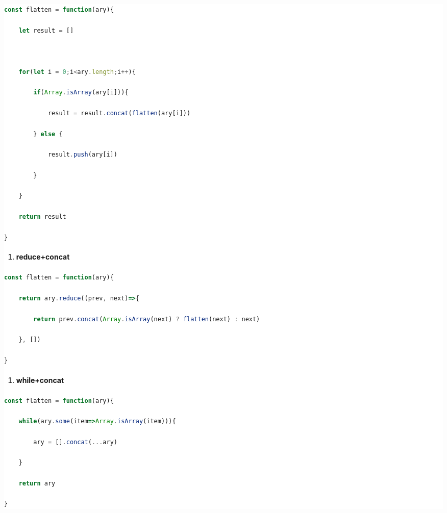 ```JavaScript
const flatten = function(ary){

    let result = []



    for(let i = 0;i<ary.length;i++){

        if(Array.isArray(ary[i])){

            result = result.concat(flatten(ary[i]))

        } else {

            result.push(ary[i])

        }

    }

    return result

}
```

1. #### reduce+concat

```JavaScript
const flatten = function(ary){

    return ary.reduce((prev, next)=>{

        return prev.concat(Array.isArray(next) ? flatten(next) : next)

    }, [])

}
```

1. #### while+concat

```JavaScript
const flatten = function(ary){

    while(ary.some(item=>Array.isArray(item))){

        ary = [].concat(...ary)

    }

    return ary

}
```
